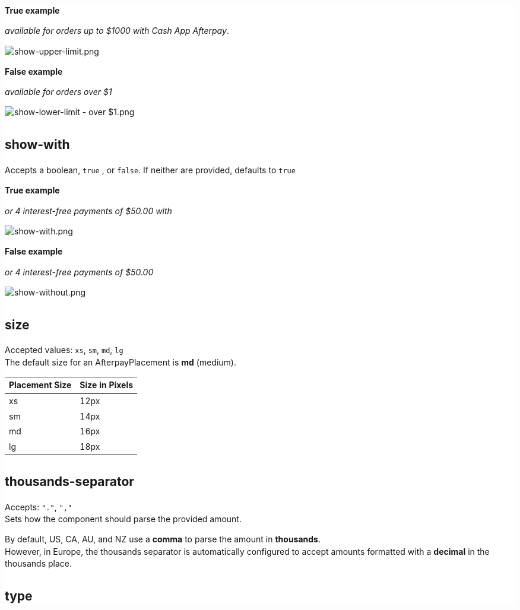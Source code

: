 **True example** 

_available for orders up to $1000 with Cash App Afterpay_.


![show-upper-limit.png](../../assets/images/show-upper-limit.png)

**False example** 

_available for orders over $1_


![show-lower-limit - over $1.png](<../../assets/images/show-lower-limit - over $1.png>)

## show-with

Accepts a boolean, `true` , or `false`. If neither are provided, defaults to `true`

**True example** 

*or 4 interest-free payments of $50.00 with*


![show-with.png](../../assets/images/show-with.png)

**False example** 

*or 4 interest-free payments of $50.00*


![show-without.png](../../assets/images/show-without.png)

## size

Accepted values: `xs`, `sm`, `md`, `lg`  
The default size for an AfterpayPlacement is **md** (medium).


Placement Size | Size in Pixels| 
---------|----------|
xs | 12px |
sm | 14px |
md | 16px | 
lg | 18px |

## thousands-separator

Accepts: `"."`, `","`  
Sets how the component should parse the provided amount. 

By default, US, CA, AU, and NZ use a **comma** to parse the amount in **thousands**.  
However, in Europe, the thousands separator is automatically configured to accept amounts formatted with a **decimal** in the thousands place.

## type
